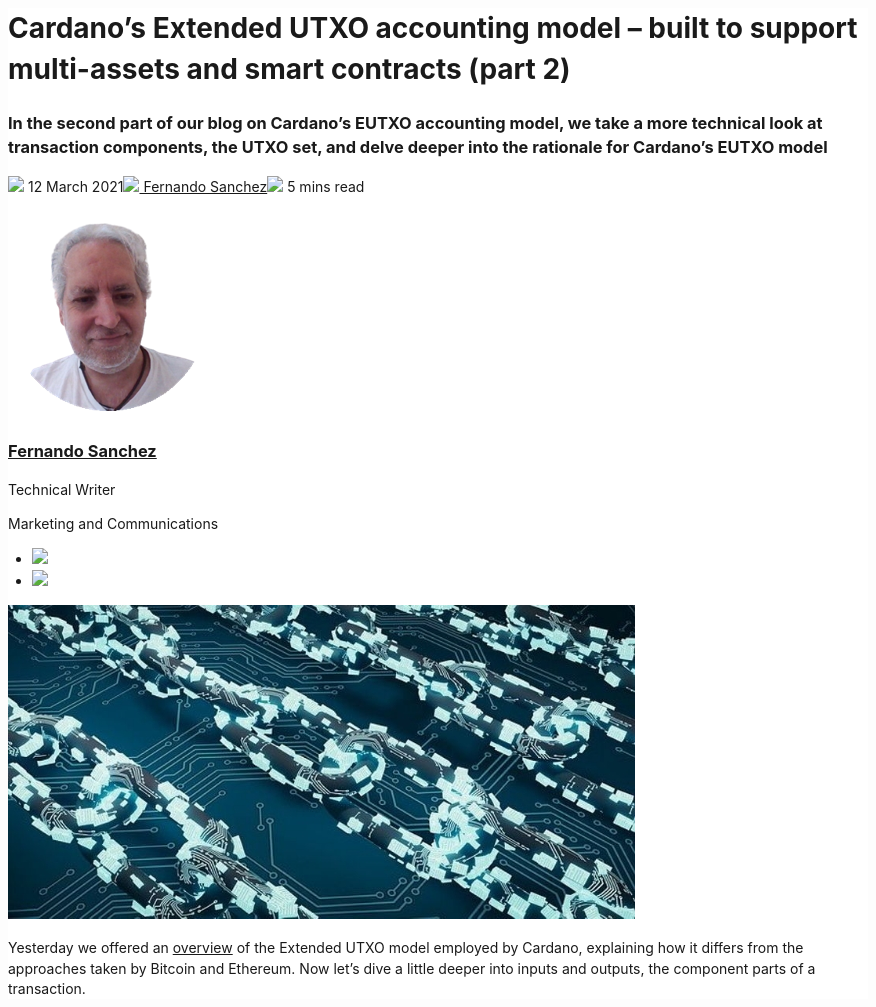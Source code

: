 # Cardano’s Extended UTXO accounting model – built to support multi-assets and smart contracts (part 2)
### **In the second part of our blog on Cardano’s EUTXO accounting model, we take a more technical look at transaction components, the UTXO set, and delve deeper into the rationale for Cardano’s EUTXO model**
![](img/2021-03-12-cardanos-extended-utxo-accounting-model-part-2.002.png) 12 March 2021![](img/2021-03-12-cardanos-extended-utxo-accounting-model-part-2.002.png)[ Fernando Sanchez](tmp//en/blog/authors/fernando-sanchez/page-1/)![](img/2021-03-12-cardanos-extended-utxo-accounting-model-part-2.003.png) 5 mins read

![Fernando Sanchez](img/2021-03-12-cardanos-extended-utxo-accounting-model-part-2.004.png)[](tmp//en/blog/authors/fernando-sanchez/page-1/)
### [**Fernando Sanchez**](tmp//en/blog/authors/fernando-sanchez/page-1/)
Technical Writer

Marketing and Communications

- ![](img/2021-03-12-cardanos-extended-utxo-accounting-model-part-2.005.png)[](mailto:fernando.sanchez@iohk.io "Email")
- ![](img/2021-03-12-cardanos-extended-utxo-accounting-model-part-2.006.png)[](https://www.linkedin.com/in/linkedinsanchezf/ "LinkedIn")

![Cardano’s Extended UTXO accounting model – built to support multi-assets and smart contracts (part 2)](img/2021-03-12-cardanos-extended-utxo-accounting-model-part-2.007.jpeg)

Yesterday we offered an [overview](https://iohk.io/en/blog/posts/2021/03/11/cardanos-extended-utxo-accounting-model/) of the Extended UTXO model employed by Cardano, explaining how it differs from the approaches taken by Bitcoin and Ethereum. Now let’s dive a little deeper into inputs and outputs, the component parts of a transaction. 

